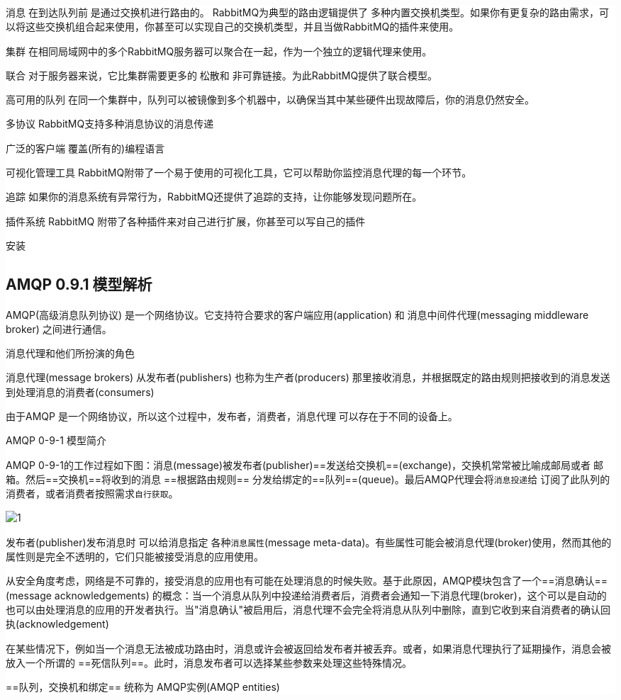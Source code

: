 消息  在到达队列前  是通过交换机进行路由的。  RabbitMQ为典型的路由逻辑提供了  多种内置交换机类型。如果你有更复杂的路由需求，可以将这些交换机组合起来使用，你甚至可以实现自己的交换机类型，并且当做RabbitMQ的插件来使用。

集群
在相同局域网中的多个RabbitMQ服务器可以聚合在一起，作为一个独立的逻辑代理来使用。

联合
对于服务器来说，它比集群需要更多的  松散和  非可靠链接。为此RabbitMQ提供了联合模型。

高可用的队列
在同一个集群中，队列可以被镜像到多个机器中，以确保当其中某些硬件出现故障后，你的消息仍然安全。

多协议
RabbitMQ支持多种消息协议的消息传递

广泛的客户端
覆盖(所有的)编程语言

可视化管理工具
RabbitMQ附带了一个易于使用的可视化工具，它可以帮助你监控消息代理的每一个环节。

追踪
如果你的消息系统有异常行为，RabbitMQ还提供了追踪的支持，让你能够发现问题所在。

插件系统
RabbitMQ  附带了各种插件来对自己进行扩展，你甚至可以写自己的插件

安装

## AMQP 0.9.1 模型解析

AMQP(高级消息队列协议)  是一个网络协议。它支持符合要求的客户端应用(application)  和  消息中间件代理(messaging middleware broker)  之间进行通信。

消息代理和他们所扮演的角色

消息代理(message  brokers)  从发布者(publishers)  也称为生产者(producers)  那里接收消息，并根据既定的路由规则把接收到的消息发送到处理消息的消费者(consumers)

由于AMQP  是一个网络协议，所以这个过程中，发布者，消费者，消息代理  可以存在于不同的设备上。

AMQP  0-9-1  模型简介

AMQP  0-9-1的工作过程如下图：消息(message)被发布者(publisher)==发送给交换机==(exchange)，交换机常常被比喻成邮局或者  邮箱。然后==交换机==将收到的消息  ==根据路由规则==  分发给绑定的==队列==(queue)。最后AMQP代理会将`消息投递`给  订阅了此队列的消费者，或者消费者按照需求`自行获取`。

![1](../_resources/08d182e9816b4728867848cc86b6670c.png)

发布者(publisher)发布消息时  可以给消息指定  各种`消息属性`(message meta-data)。有些属性可能会被消息代理(broker)使用，然而其他的属性则是完全不透明的，它们只能被接受消息的应用使用。

从安全角度考虑，网络是不可靠的，接受消息的应用也有可能在处理消息的时候失败。基于此原因，AMQP模块包含了一个==消息确认==(message  acknowledgements)  的概念：当一个消息从队列中投递给消费者后，消费者会通知一下消息代理(broker)，这个可以是自动的  也可以由处理消息的应用的开发者执行。当"消息确认"被启用后，消息代理不会完全将消息从队列中删除，直到它收到来自消费者的确认回执(acknowledgement)

在某些情况下，例如当一个消息无法被成功路由时，消息或许会被返回给发布者并被丢弃。或者，如果消息代理执行了延期操作，消息会被放入一个所谓的  ==死信队列==。此时，消息发布者可以选择某些参数来处理这些特殊情况。

==队列，交换机和绑定==  统称为  AMQP实例(AMQP entities)
